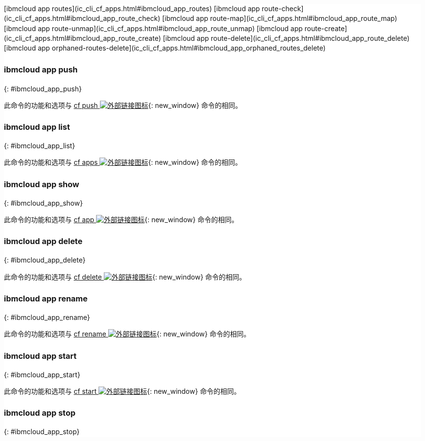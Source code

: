   <td>[ibmcloud app routes](ic_cli_cf_apps.html#ibmcloud_app_routes)</td>
  <td>[ibmcloud app route-check](ic_cli_cf_apps.html#ibmcloud_app_route_check)</td>
  <td>[ibmcloud app route-map](ic_cli_cf_apps.html#ibmcloud_app_route_map)</td>
 </tr>
 <tr>
  <td>[ibmcloud app route-unmap](ic_cli_cf_apps.html#ibmcloud_app_route_unmap)</td>
  <td>[ibmcloud app route-create](ic_cli_cf_apps.html#ibmcloud_app_route_create)</td>
  <td>[ibmcloud app route-delete](ic_cli_cf_apps.html#ibmcloud_app_route_delete)</td>
  <td>[ibmcloud app orphaned-routes-delete](ic_cli_cf_apps.html#ibmcloud_app_orphaned_routes_delete)</td>
  <td></td>
 </tr>
  </tbody>
 </table>
 
 ### ibmcloud app push
{: #ibmcloud_app_push}

此命令的功能和选项与 [cf push ![外部链接图标](../../../icons/launch-glyph.svg)](http://cli.cloudfoundry.org/en-US/cf/push.html){: new_window} 命令的相同。

### ibmcloud app list
{: #ibmcloud_app_list}

此命令的功能和选项与 [cf apps ![外部链接图标](../../../icons/launch-glyph.svg)](http://cli.cloudfoundry.org/en-US/cf/apps.html){: new_window} 命令的相同。

### ibmcloud app show
{: #ibmcloud_app_show}

此命令的功能和选项与 [cf app ![外部链接图标](../../../icons/launch-glyph.svg)](http://cli.cloudfoundry.org/en-US/cf/app.html){: new_window} 命令的相同。

### ibmcloud app delete
{: #ibmcloud_app_delete}

此命令的功能和选项与 [cf delete ![外部链接图标](../../../icons/launch-glyph.svg)](http://cli.cloudfoundry.org/en-US/cf/delete.html){: new_window} 命令的相同。

### ibmcloud app rename
{: #ibmcloud_app_rename}

此命令的功能和选项与 [cf rename ![外部链接图标](../../../icons/launch-glyph.svg)](http://cli.cloudfoundry.org/en-US/cf/rename.html){: new_window} 命令的相同。

### ibmcloud app start
{: #ibmcloud_app_start}

此命令的功能和选项与 [cf start ![外部链接图标](../../../icons/launch-glyph.svg)](http://cli.cloudfoundry.org/en-US/cf/start.html){: new_window} 命令的相同。

### ibmcloud app stop
{: #ibmcloud_app_stop}

